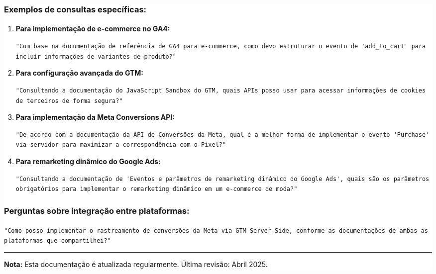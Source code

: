 ### Exemplos de consultas específicas:

1. **Para implementação de e-commerce no GA4:**
   ```
   "Com base na documentação de referência de GA4 para e-commerce, como devo estruturar o evento de 'add_to_cart' para incluir informações de variantes de produto?"
   ```

2. **Para configuração avançada do GTM:**
   ```
   "Consultando a documentação do JavaScript Sandbox do GTM, quais APIs posso usar para acessar informações de cookies de terceiros de forma segura?"
   ```

3. **Para implementação da Meta Conversions API:**
   ```
   "De acordo com a documentação da API de Conversões da Meta, qual é a melhor forma de implementar o evento 'Purchase' via servidor para maximizar a correspondência com o Pixel?"
   ```

4. **Para remarketing dinâmico do Google Ads:**
   ```
   "Consultando a documentação de 'Eventos e parâmetros de remarketing dinâmico do Google Ads', quais são os parâmetros obrigatórios para implementar o remarketing dinâmico em um e-commerce de moda?"
   ```

### Perguntas sobre integração entre plataformas:

```
"Como posso implementar o rastreamento de conversões da Meta via GTM Server-Side, conforme as documentações de ambas as plataformas que compartilhei?"
```

---

**Nota:** Esta documentação é atualizada regularmente. Última revisão: Abril 2025.
